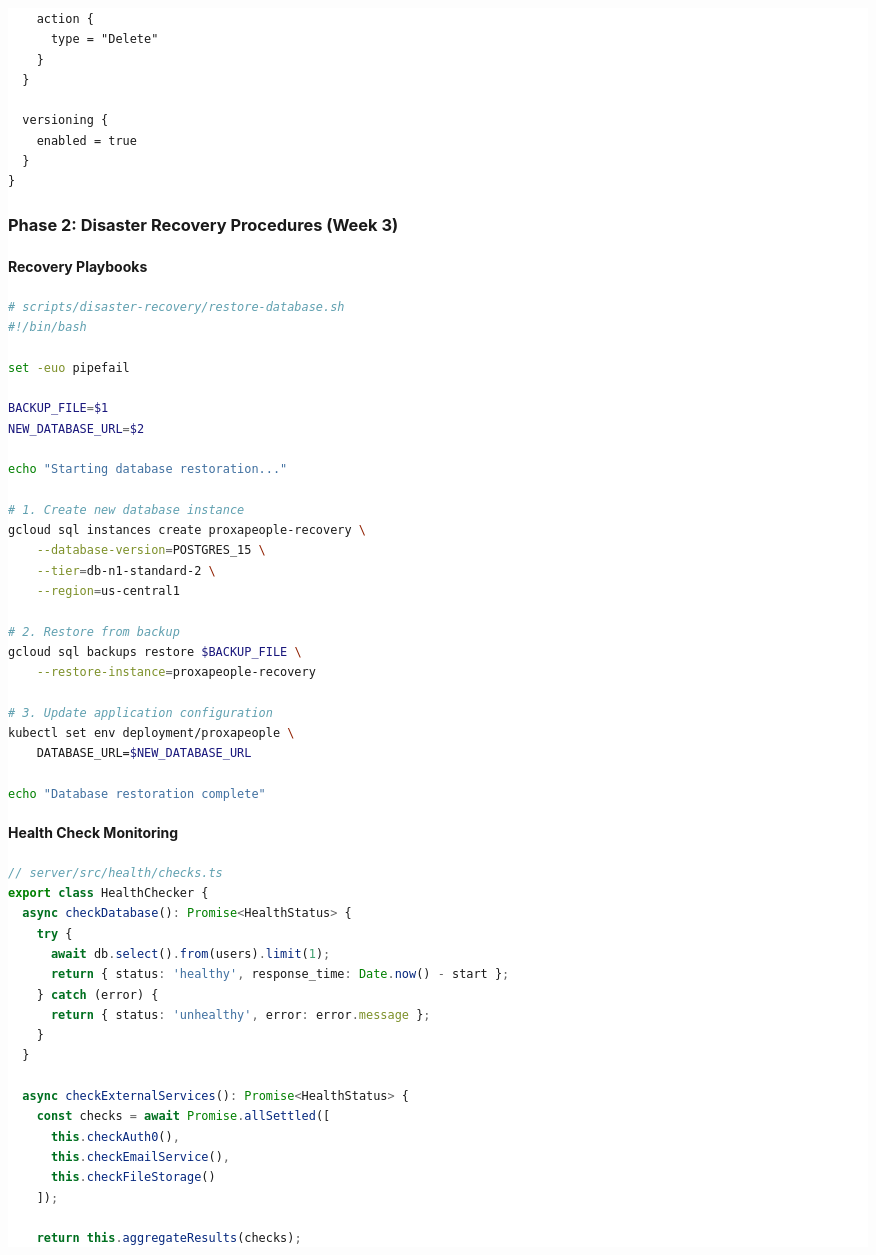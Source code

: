 ```hcl
    action {
      type = "Delete"
    }
  }
  
  versioning {
    enabled = true
  }
}
```

### Phase 2: Disaster Recovery Procedures (Week 3)

#### Recovery Playbooks
```bash
# scripts/disaster-recovery/restore-database.sh
#!/bin/bash

set -euo pipefail

BACKUP_FILE=$1
NEW_DATABASE_URL=$2

echo "Starting database restoration..."

# 1. Create new database instance
gcloud sql instances create proxapeople-recovery \
    --database-version=POSTGRES_15 \
    --tier=db-n1-standard-2 \
    --region=us-central1

# 2. Restore from backup
gcloud sql backups restore $BACKUP_FILE \
    --restore-instance=proxapeople-recovery

# 3. Update application configuration
kubectl set env deployment/proxapeople \
    DATABASE_URL=$NEW_DATABASE_URL

echo "Database restoration complete"
```

#### Health Check Monitoring
```typescript
// server/src/health/checks.ts
export class HealthChecker {
  async checkDatabase(): Promise<HealthStatus> {
    try {
      await db.select().from(users).limit(1);
      return { status: 'healthy', response_time: Date.now() - start };
    } catch (error) {
      return { status: 'unhealthy', error: error.message };
    }
  }
  
  async checkExternalServices(): Promise<HealthStatus> {
    const checks = await Promise.allSettled([
      this.checkAuth0(),
      this.checkEmailService(),
      this.checkFileStorage()
    ]);
    
    return this.aggregateResults(checks);
```